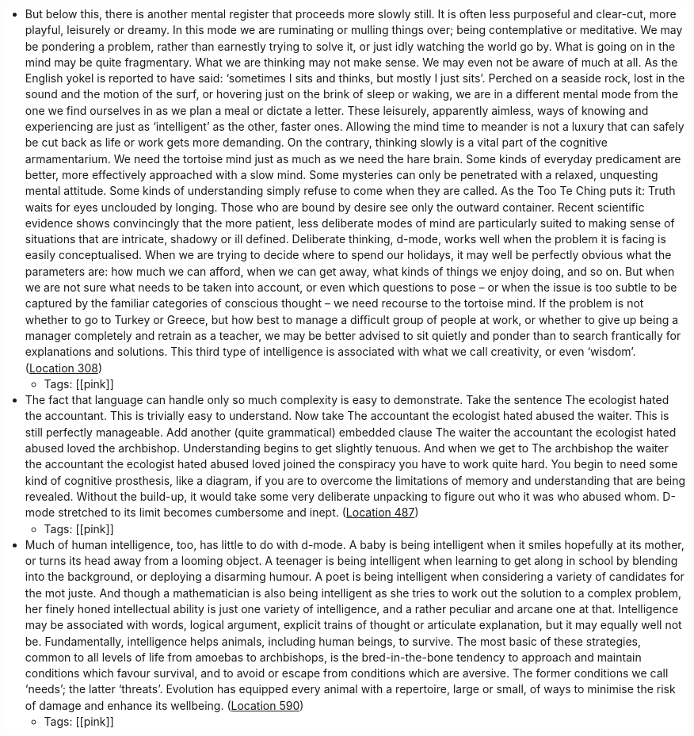 - But below this, there is another mental register that proceeds more slowly still. It is often less purposeful and clear-cut, more playful, leisurely or dreamy. In this mode we are ruminating or mulling things over; being contemplative or meditative. We may be pondering a problem, rather than earnestly trying to solve it, or just idly watching the world go by. What is going on in the mind may be quite fragmentary. What we are thinking may not make sense. We may even not be aware of much at all. As the English yokel is reported to have said: ‘sometimes I sits and thinks, but mostly I just sits’. Perched on a seaside rock, lost in the sound and the motion of the surf, or hovering just on the brink of sleep or waking, we are in a different mental mode from the one we find ourselves in as we plan a meal or dictate a letter. These leisurely, apparently aimless, ways of knowing and experiencing are just as ‘intelligent’ as the other, faster ones. Allowing the mind time to meander is not a luxury that can safely be cut back as life or work gets more demanding. On the contrary, thinking slowly is a vital part of the cognitive armamentarium. We need the tortoise mind just as much as we need the hare brain. Some kinds of everyday predicament are better, more effectively approached with a slow mind. Some mysteries can only be penetrated with a relaxed, unquesting mental attitude. Some kinds of understanding simply refuse to come when they are called. As the Too Te Ching puts it: Truth waits for eyes unclouded by longing. Those who are bound by desire see only the outward container. Recent scientific evidence shows convincingly that the more patient, less deliberate modes of mind are particularly suited to making sense of situations that are intricate, shadowy or ill defined. Deliberate thinking, d-mode, works well when the problem it is facing is easily conceptualised. When we are trying to decide where to spend our holidays, it may well be perfectly obvious what the parameters are: how much we can afford, when we can get away, what kinds of things we enjoy doing, and so on. But when we are not sure what needs to be taken into account, or even which questions to pose – or when the issue is too subtle to be captured by the familiar categories of conscious thought – we need recourse to the tortoise mind. If the problem is not whether to go to Turkey or Greece, but how best to manage a difficult group of people at work, or whether to give up being a manager completely and retrain as a teacher, we may be better advised to sit quietly and ponder than to search frantically for explanations and solutions. This third type of intelligence is associated with what we call creativity, or even ‘wisdom’. ([Location 308](https://readwise.io/to_kindle?action=open&asin=B00NLL76U2&location=308))
    - Tags: [[pink]] 
- The fact that language can handle only so much complexity is easy to demonstrate. Take the sentence The ecologist hated the accountant. This is trivially easy to understand. Now take The accountant the ecologist hated abused the waiter. This is still perfectly manageable. Add another (quite grammatical) embedded clause The waiter the accountant the ecologist hated abused loved the archbishop. Understanding begins to get slightly tenuous. And when we get to The archbishop the waiter the accountant the ecologist hated abused loved joined the conspiracy you have to work quite hard. You begin to need some kind of cognitive prosthesis, like a diagram, if you are to overcome the limitations of memory and understanding that are being revealed. Without the build-up, it would take some very deliberate unpacking to figure out who it was who abused whom. D-mode stretched to its limit becomes cumbersome and inept. ([Location 487](https://readwise.io/to_kindle?action=open&asin=B00NLL76U2&location=487))
    - Tags: [[pink]] 
- Much of human intelligence, too, has little to do with d-mode. A baby is being intelligent when it smiles hopefully at its mother, or turns its head away from a looming object. A teenager is being intelligent when learning to get along in school by blending into the background, or deploying a disarming humour. A poet is being intelligent when considering a variety of candidates for the mot juste. And though a mathematician is also being intelligent as she tries to work out the solution to a complex problem, her finely honed intellectual ability is just one variety of intelligence, and a rather peculiar and arcane one at that. Intelligence may be associated with words, logical argument, explicit trains of thought or articulate explanation, but it may equally well not be. Fundamentally, intelligence helps animals, including human beings, to survive. The most basic of these strategies, common to all levels of life from amoebas to archbishops, is the bred-in-the-bone tendency to approach and maintain conditions which favour survival, and to avoid or escape from conditions which are aversive. The former conditions we call ‘needs’; the latter ‘threats’. Evolution has equipped every animal with a repertoire, large or small, of ways to minimise the risk of damage and enhance its wellbeing. ([Location 590](https://readwise.io/to_kindle?action=open&asin=B00NLL76U2&location=590))
    - Tags: [[pink]] 